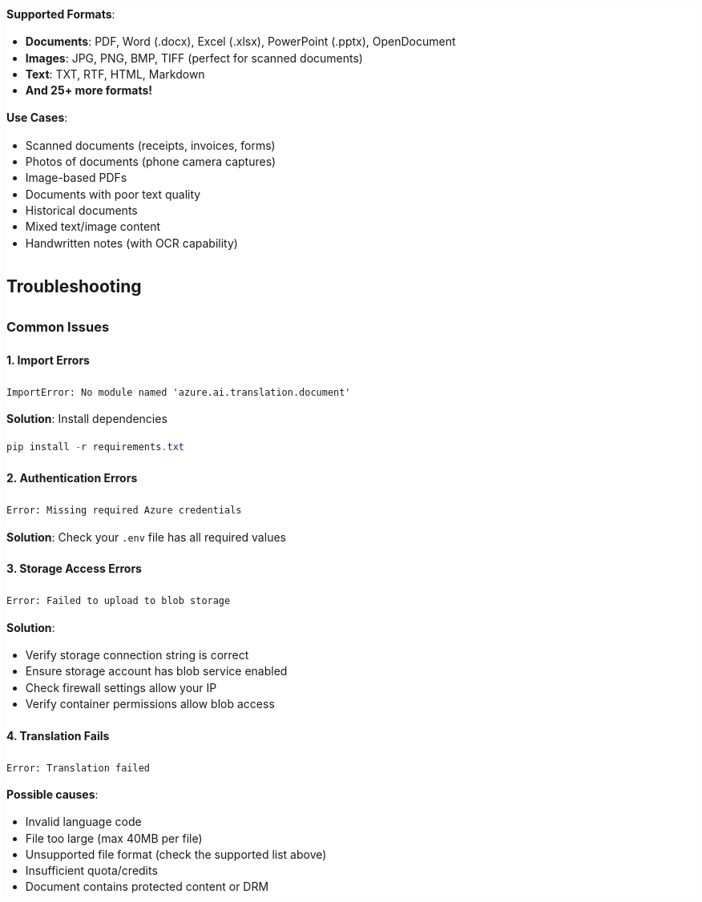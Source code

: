 **Supported Formats**:
- **Documents**: PDF, Word (.docx), Excel (.xlsx), PowerPoint (.pptx), OpenDocument
- **Images**: JPG, PNG, BMP, TIFF (perfect for scanned documents)
- **Text**: TXT, RTF, HTML, Markdown
- **And 25+ more formats!**

**Use Cases**:
- Scanned documents (receipts, invoices, forms)
- Photos of documents (phone camera captures)
- Image-based PDFs
- Documents with poor text quality
- Historical documents
- Mixed text/image content
- Handwritten notes (with OCR capability)

## Troubleshooting

### Common Issues

#### 1. Import Errors
```
ImportError: No module named 'azure.ai.translation.document'
```
**Solution**: Install dependencies
```powershell
pip install -r requirements.txt
```

#### 2. Authentication Errors
```
Error: Missing required Azure credentials
```
**Solution**: Check your `.env` file has all required values

#### 3. Storage Access Errors
```
Error: Failed to upload to blob storage
```
**Solution**: 
- Verify storage connection string is correct
- Ensure storage account has blob service enabled
- Check firewall settings allow your IP
- Verify container permissions allow blob access

#### 4. Translation Fails

```text
Error: Translation failed
```

**Possible causes**:
- Invalid language code
- File too large (max 40MB per file)
- Unsupported file format (check the supported list above)
- Insufficient quota/credits
- Document contains protected content or DRM
